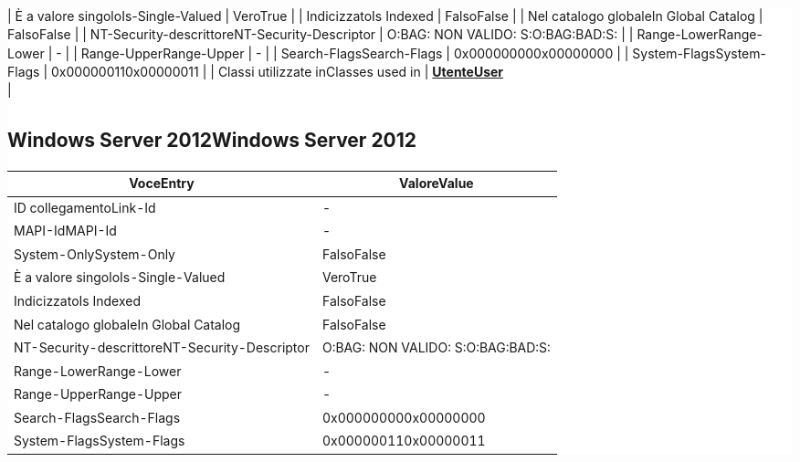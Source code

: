 | <span data-ttu-id="187cb-233">È a valore singolo</span><span class="sxs-lookup"><span data-stu-id="187cb-233">Is-Single-Valued</span></span>       | <span data-ttu-id="187cb-234">Vero</span><span class="sxs-lookup"><span data-stu-id="187cb-234">True</span></span>                              |
| <span data-ttu-id="187cb-235">Indicizzato</span><span class="sxs-lookup"><span data-stu-id="187cb-235">Is Indexed</span></span>             | <span data-ttu-id="187cb-236">Falso</span><span class="sxs-lookup"><span data-stu-id="187cb-236">False</span></span>                             |
| <span data-ttu-id="187cb-237">Nel catalogo globale</span><span class="sxs-lookup"><span data-stu-id="187cb-237">In Global Catalog</span></span>      | <span data-ttu-id="187cb-238">Falso</span><span class="sxs-lookup"><span data-stu-id="187cb-238">False</span></span>                             |
| <span data-ttu-id="187cb-239">NT-Security-descrittore</span><span class="sxs-lookup"><span data-stu-id="187cb-239">NT-Security-Descriptor</span></span> | <span data-ttu-id="187cb-240">O:BAG: NON VALIDO: S:</span><span class="sxs-lookup"><span data-stu-id="187cb-240">O:BAG:BAD:S:</span></span>                      |
| <span data-ttu-id="187cb-241">Range-Lower</span><span class="sxs-lookup"><span data-stu-id="187cb-241">Range-Lower</span></span>            | \-                                |
| <span data-ttu-id="187cb-242">Range-Upper</span><span class="sxs-lookup"><span data-stu-id="187cb-242">Range-Upper</span></span>            | \-                                |
| <span data-ttu-id="187cb-243">Search-Flags</span><span class="sxs-lookup"><span data-stu-id="187cb-243">Search-Flags</span></span>           | <span data-ttu-id="187cb-244">0x00000000</span><span class="sxs-lookup"><span data-stu-id="187cb-244">0x00000000</span></span>                        |
| <span data-ttu-id="187cb-245">System-Flags</span><span class="sxs-lookup"><span data-stu-id="187cb-245">System-Flags</span></span>           | <span data-ttu-id="187cb-246">0x00000011</span><span class="sxs-lookup"><span data-stu-id="187cb-246">0x00000011</span></span>                        |
| <span data-ttu-id="187cb-247">Classi utilizzate in</span><span class="sxs-lookup"><span data-stu-id="187cb-247">Classes used in</span></span>        | [<span data-ttu-id="187cb-248">**Utente**</span><span class="sxs-lookup"><span data-stu-id="187cb-248">**User**</span></span>](c-user.md)<br/> |



## <a name="windows-server-2012"></a><span data-ttu-id="187cb-249">Windows Server 2012</span><span class="sxs-lookup"><span data-stu-id="187cb-249">Windows Server 2012</span></span>



| <span data-ttu-id="187cb-250">Voce</span><span class="sxs-lookup"><span data-stu-id="187cb-250">Entry</span></span> | <span data-ttu-id="187cb-251">Valore</span><span class="sxs-lookup"><span data-stu-id="187cb-251">Value</span></span> |
|------------------------|-----------------------------------|
| <span data-ttu-id="187cb-252">ID collegamento</span><span class="sxs-lookup"><span data-stu-id="187cb-252">Link-Id</span></span>                | \-                                |
| <span data-ttu-id="187cb-253">MAPI-Id</span><span class="sxs-lookup"><span data-stu-id="187cb-253">MAPI-Id</span></span>                | \-                                |
| <span data-ttu-id="187cb-254">System-Only</span><span class="sxs-lookup"><span data-stu-id="187cb-254">System-Only</span></span>            | <span data-ttu-id="187cb-255">Falso</span><span class="sxs-lookup"><span data-stu-id="187cb-255">False</span></span>                             |
| <span data-ttu-id="187cb-256">È a valore singolo</span><span class="sxs-lookup"><span data-stu-id="187cb-256">Is-Single-Valued</span></span>       | <span data-ttu-id="187cb-257">Vero</span><span class="sxs-lookup"><span data-stu-id="187cb-257">True</span></span>                              |
| <span data-ttu-id="187cb-258">Indicizzato</span><span class="sxs-lookup"><span data-stu-id="187cb-258">Is Indexed</span></span>             | <span data-ttu-id="187cb-259">Falso</span><span class="sxs-lookup"><span data-stu-id="187cb-259">False</span></span>                             |
| <span data-ttu-id="187cb-260">Nel catalogo globale</span><span class="sxs-lookup"><span data-stu-id="187cb-260">In Global Catalog</span></span>      | <span data-ttu-id="187cb-261">Falso</span><span class="sxs-lookup"><span data-stu-id="187cb-261">False</span></span>                             |
| <span data-ttu-id="187cb-262">NT-Security-descrittore</span><span class="sxs-lookup"><span data-stu-id="187cb-262">NT-Security-Descriptor</span></span> | <span data-ttu-id="187cb-263">O:BAG: NON VALIDO: S:</span><span class="sxs-lookup"><span data-stu-id="187cb-263">O:BAG:BAD:S:</span></span>                      |
| <span data-ttu-id="187cb-264">Range-Lower</span><span class="sxs-lookup"><span data-stu-id="187cb-264">Range-Lower</span></span>            | \-                                |
| <span data-ttu-id="187cb-265">Range-Upper</span><span class="sxs-lookup"><span data-stu-id="187cb-265">Range-Upper</span></span>            | \-                                |
| <span data-ttu-id="187cb-266">Search-Flags</span><span class="sxs-lookup"><span data-stu-id="187cb-266">Search-Flags</span></span>           | <span data-ttu-id="187cb-267">0x00000000</span><span class="sxs-lookup"><span data-stu-id="187cb-267">0x00000000</span></span>                        |
| <span data-ttu-id="187cb-268">System-Flags</span><span class="sxs-lookup"><span data-stu-id="187cb-268">System-Flags</span></span>           | <span data-ttu-id="187cb-269">0x00000011</span><span class="sxs-lookup"><span data-stu-id="187cb-269">0x00000011</span></span>                        |